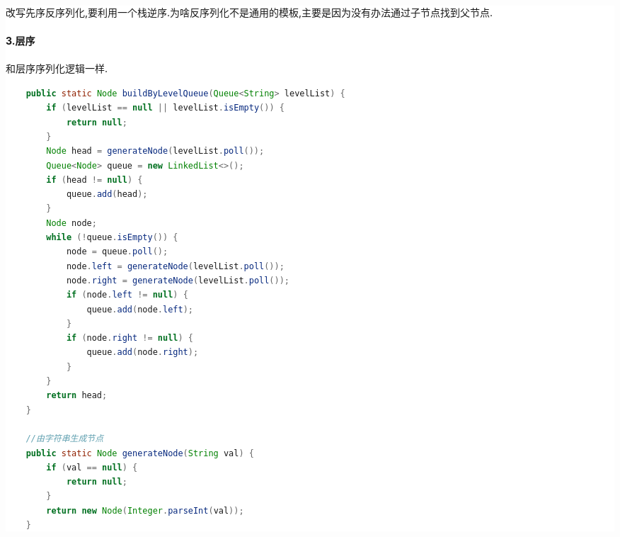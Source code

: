 改写先序反序列化,要利用一个栈逆序.为啥反序列化不是通用的模板,主要是因为没有办法通过子节点找到父节点.

#### 3.层序

和层序序列化逻辑一样.

```Java
    public static Node buildByLevelQueue(Queue<String> levelList) {
        if (levelList == null || levelList.isEmpty()) {
            return null;
        }
        Node head = generateNode(levelList.poll());
        Queue<Node> queue = new LinkedList<>();
        if (head != null) {
            queue.add(head);
        }
        Node node;
        while (!queue.isEmpty()) {
            node = queue.poll();
            node.left = generateNode(levelList.poll());
            node.right = generateNode(levelList.poll());
            if (node.left != null) {
                queue.add(node.left);
            }
            if (node.right != null) {
                queue.add(node.right);
            }
        }
        return head;
    }

    //由字符串生成节点
    public static Node generateNode(String val) {
        if (val == null) {
            return null;
        }
        return new Node(Integer.parseInt(val));
    }
```

